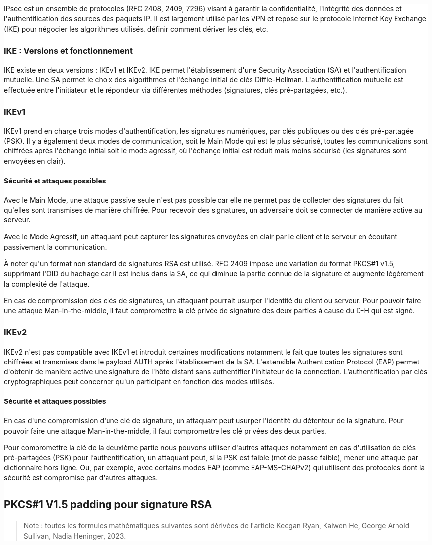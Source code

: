 IPsec est un ensemble de protocoles (RFC 2408, 2409, 7296) visant à garantir la confidentialité, l'intégrité des données et l'authentification des sources des paquets IP. Il est largement utilisé par les VPN et repose sur le protocole Internet Key Exchange (IKE) pour négocier les algorithmes utilisés, définir comment dériver les clés, etc.
### IKE : Versions et fonctionnement
IKE existe en deux versions : IKEv1 et IKEv2. IKE permet l'établissement d'une Security Association (SA) et l'authentification mutuelle. Une SA permet le choix des algorithmes et l'échange initial de clés Diffie-Hellman. L'authentification mutuelle est effectuée entre l'initiateur et le répondeur via différentes méthodes (signatures, clés pré-partagées, etc.).
### IKEv1
IKEv1 prend en charge trois modes d'authentification, les signatures numériques, par clés publiques ou des clés pré-partagée (PSK). Il y a également deux modes de communication, soit le Main Mode qui est le plus sécurisé, toutes les communications sont chiffrées après l'échange initial soit le mode agressif, où l'échange initial est réduit mais moins sécurisé (les signatures sont envoyées en clair).
#### Sécurité et attaques possibles
Avec le Main Mode, une attaque passive seule n'est pas possible car elle ne permet pas de collecter des signatures du fait qu'elles sont transmises de manière chiffrée. Pour recevoir des signatures, un adversaire doit se connecter de manière active au serveur.

Avec le Mode Agressif, un attaquant peut capturer les signatures envoyées en clair par le client et le serveur en écoutant passivement la communication.

À noter qu'un format non standard de signatures RSA est utilisé. RFC 2409 impose une variation du format PKCS#1 v1.5, supprimant l'OID du hachage car il est inclus dans la SA, ce qui diminue la partie connue de la signature et augmente légèrement la complexité de l'attaque.

En cas de compromission des clés de signatures, un attaquant pourrait usurper l'identité du client ou serveur. Pour pouvoir faire une attaque Man-in-the-middle, il faut compromettre la clé privée de signature des deux parties à cause du D-H qui est signé.
### IKEv2
IKEv2 n'est pas compatible avec IKEv1 et introduit certaines modifications notamment le fait que toutes les signatures sont chiffrées et transmises dans le payload AUTH après l'établissement de la SA. L'extensible Authentication Protocol (EAP) permet d'obtenir de manière active une signature de l'hôte distant sans authentifier l'initiateur de la connection. L’authentification par clés cryptographiques peut concerner qu'un participant en fonction des modes utilisés.
#### Sécurité et attaques possibles
En cas d'une compromission d'une clé de signature, un attaquant peut usurper l'identité du détenteur de la signature. Pour pouvoir faire une attaque Man-in-the-middle, il faut compromettre les clé privées des deux parties.

Pour compromettre la clé de la deuxième partie nous pouvons utiliser d'autres attaques notamment en cas d'utilisation de clés pré-partagées (PSK) pour l’authentification, un attaquant peut, si la PSK est faible (mot de passe faible), mener une attaque par dictionnaire hors ligne. Ou, par exemple, avec certains modes EAP (comme EAP-MS-CHAPv2) qui utilisent des protocoles dont la sécurité est compromise par d'autres attaques.
## PKCS#1 V1.5 padding pour signature RSA
> Note : toutes les formules mathématiques suivantes sont dérivées de l'article Keegan Ryan, Kaiwen He, George Arnold Sullivan, Nadia Heninger, 2023.
